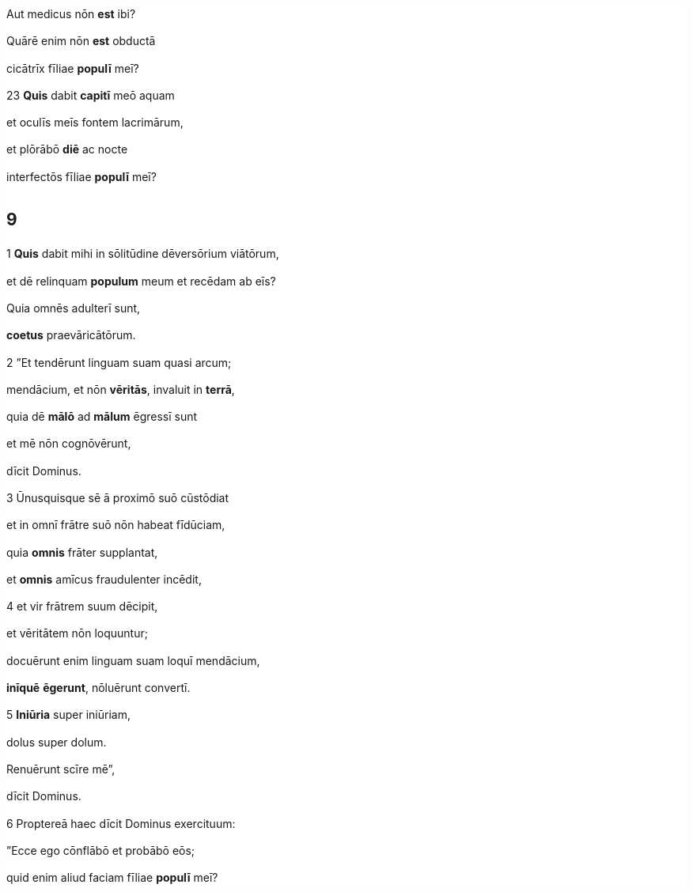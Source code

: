 Aut medicus nōn **est** ibi?

Quārē enim nōn **est** obductā

cicātrīx fīliae **populī** meī?

23 **Quis** dabit **capitī** meō aquam

et oculīs meīs fontem lacrimārum,

et plōrābō **diē** ac nocte

interfectōs fīliae **populī** meī?

## 9

1 **Quis** dabit mihi in sōlitūdine dēversōrium viātōrum,

et dē relinquam **populum** meum et recēdam ab eīs?

Quia omnēs adulterī sunt,

**coetus** praevāricātōrum.

2 ”Et tendērunt linguam suam quasi arcum;

mendācium, et nōn **vēritās**, invaluit in **terrā**,

quia dē **mālō** ad **mālum** ēgressī sunt

et mē nōn cognōvērunt,

dīcit Dominus.

3 Ūnusquisque sē ā proximō suō cūstōdiat

et in omnī frātre suō nōn habeat fīdūciam,

quia **omnis** frāter supplantat,

et **omnis** amīcus fraudulenter incēdit,

4 et vir frātrem suum dēcipit,

et vēritātem nōn loquuntur;

docuērunt enim linguam suam loquī mendācium,

**inīquē** **ēgerunt**, nōluērunt convertī.

5 **Iniūria** super iniūriam,

dolus super dolum.

Renuērunt scīre mē”,

dīcit Dominus.

6 Proptereā haec dīcit Dominus exercituum:

”Ecce ego cōnflābō et probābō eōs;

quid enim aliud faciam fīliae **populī** meī?
